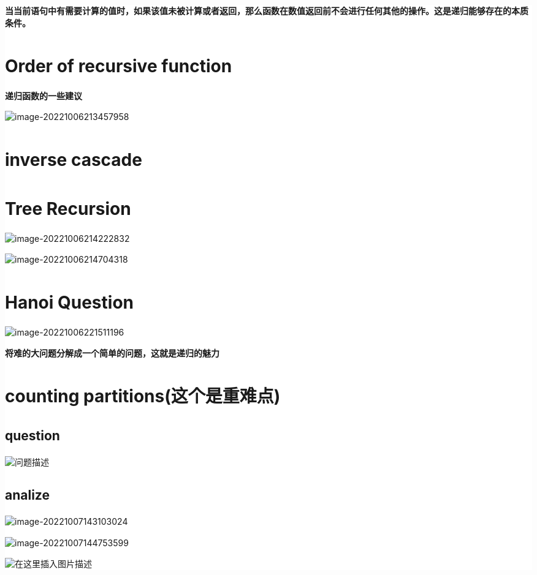 





**当当前语句中有需要计算的值时，如果该值未被计算或者返回，那么函数在数值返回前不会进行任何其他的操作。这是递归能够存在的本质条件。**

# **Order** **of** **recursive** **function**

**递归函数的一些建议**

![image-20221006213457958](C:\Users\vigor\AppData\Roaming\Typora\typora-user-images\image-20221006213457958.png)

# inverse cascade



# Tree Recursion

![image-20221006214222832](C:\Users\vigor\AppData\Roaming\Typora\typora-user-images\image-20221006214222832.png)

![image-20221006214704318](C:\Users\vigor\AppData\Roaming\Typora\typora-user-images\image-20221006214704318.png)





# Hanoi Question

![image-20221006221511196](C:\Users\vigor\AppData\Roaming\Typora\typora-user-images\image-20221006221511196.png)

**将难的大问题分解成一个简单的问题，这就是递归的魅力**





# counting partitions(这个是重难点)

## question

![问题描述](https://img-blog.csdnimg.cn/0132d77a495743e99042efce7aedc98a.png#pic_center)

## analize

![image-20221007143103024](C:\Users\vigor\AppData\Roaming\Typora\typora-user-images\image-20221007143103024.png)

![image-20221007144753599](C:\Users\vigor\AppData\Roaming\Typora\typora-user-images\image-20221007144753599.png)

![在这里插入图片描述](https://img-blog.csdnimg.cn/5735892929474c0c8462e6051af3b4f0.png#pic_center)

